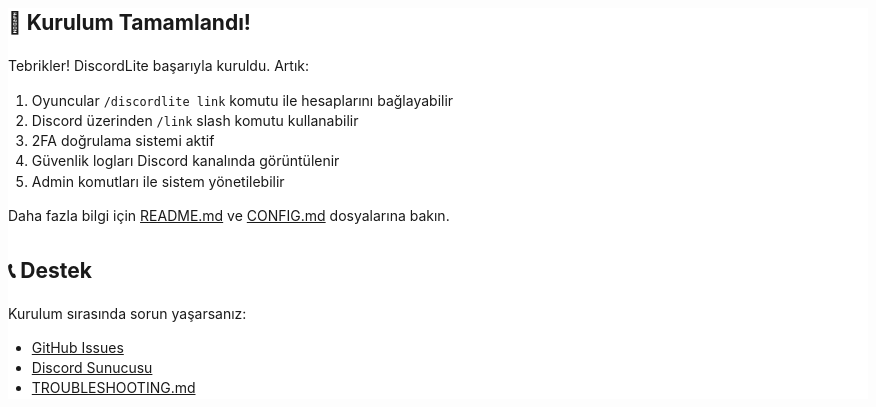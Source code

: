 ## 🎉 Kurulum Tamamlandı!

Tebrikler! DiscordLite başarıyla kuruldu. Artık:

1. Oyuncular `/discordlite link` komutu ile hesaplarını bağlayabilir
2. Discord üzerinden `/link` slash komutu kullanabilir
3. 2FA doğrulama sistemi aktif
4. Güvenlik logları Discord kanalında görüntülenir
5. Admin komutları ile sistem yönetilebilir

Daha fazla bilgi için [README.md](../README.md) ve [CONFIG.md](CONFIG.md) dosyalarına bakın.

## 📞 Destek

Kurulum sırasında sorun yaşarsanız:
- [GitHub Issues](https://github.com/KynuxDev/DiscordLite/issues)
- [Discord Sunucusu](https://discord.gg/bgHexr9rk5)
- [TROUBLESHOOTING.md](TROUBLESHOOTING.md)